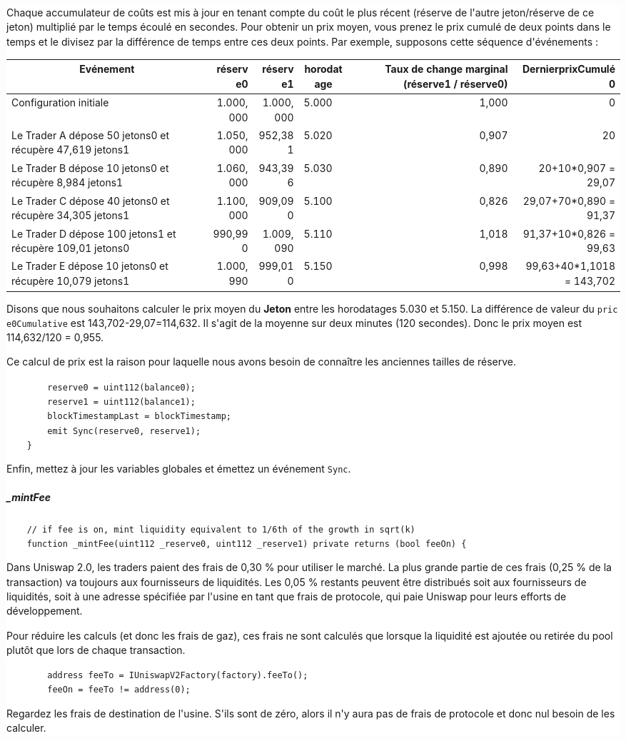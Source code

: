 Chaque accumulateur de coûts est mis à jour en tenant compte du coût le plus récent (réserve de l'autre jeton/réserve de ce jeton) multiplié par le temps écoulé en secondes. Pour obtenir un prix moyen, vous prenez le prix cumulé de deux points dans le temps et le divisez par la différence de temps entre ces deux points. Par exemple, supposons cette séquence d'événements :

| Evénement                                                 |  réserve0 |  réserve1 | horodatage | Taux de change marginal (réserve1 / réserve0) |           DernierprixCumulé0 |
| --------------------------------------------------------- | ---------:| ---------:| ---------- | ---------------------------------------------:| ----------------------------:|
| Configuration initiale                                    | 1.000,000 | 1.000,000 | 5.000      |                                         1,000 |                            0 |
| Le Trader A dépose 50 jetons0 et récupère 47,619 jetons1  | 1.050,000 |   952,381 | 5.020      |                                         0,907 |                           20 |
| Le Trader B dépose 10 jetons0 et récupère 8,984 jetons1   | 1.060,000 |   943,396 | 5.030      |                                         0,890 |       20+10\*0,907 = 29,07 |
| Le Trader C dépose 40 jetons0 et récupère 34,305 jetons1  | 1.100,000 |   909,090 | 5.100      |                                         0,826 |    29,07+70\*0,890 = 91,37 |
| Le Trader D dépose 100 jetons1 et récupère 109,01 jetons0 |   990,990 | 1.009,090 | 5.110      |                                         1,018 |    91,37+10\*0,826 = 99,63 |
| Le Trader E dépose 10 jetons0 et récupère 10,079 jetons1  | 1.000,990 |   999,010 | 5.150      |                                         0,998 | 99,63+40\*1,1018 = 143,702 |

Disons que nous souhaitons calculer le prix moyen du **Jeton** entre les horodatages 5.030 et 5.150. La différence de valeur du `price0Cumulative` est 143,702-29,07=114,632. Il s'agit de la moyenne sur deux minutes (120 secondes). Donc le prix moyen est 114,632/120 = 0,955.

Ce calcul de prix est la raison pour laquelle nous avons besoin de connaître les anciennes tailles de réserve.

```solidity
        reserve0 = uint112(balance0);
        reserve1 = uint112(balance1);
        blockTimestampLast = blockTimestamp;
        emit Sync(reserve0, reserve1);
    }
```

Enfin, mettez à jour les variables globales et émettez un événement `Sync`.

##### \_mintFee

```solidity
    // if fee is on, mint liquidity equivalent to 1/6th of the growth in sqrt(k)
    function _mintFee(uint112 _reserve0, uint112 _reserve1) private returns (bool feeOn) {
```

Dans Uniswap 2.0, les traders paient des frais de 0,30 % pour utiliser le marché. La plus grande partie de ces frais (0,25 % de la transaction) va toujours aux fournisseurs de liquidités. Les 0,05 % restants peuvent être distribués soit aux fournisseurs de liquidités, soit à une adresse spécifiée par l'usine en tant que frais de protocole, qui paie Uniswap pour leurs efforts de développement.

Pour réduire les calculs (et donc les frais de gaz), ces frais ne sont calculés que lorsque la liquidité est ajoutée ou retirée du pool plutôt que lors de chaque transaction.

```solidity
        address feeTo = IUniswapV2Factory(factory).feeTo();
        feeOn = feeTo != address(0);
```

Regardez les frais de destination de l'usine. S'ils sont de zéro, alors il n'y aura pas de frais de protocole et donc nul besoin de les calculer.
